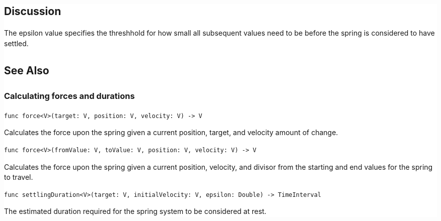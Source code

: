 ## Discussion

The epsilon value specifies the threshhold for how small all subsequent values
need to be before the spring is considered to have settled.

## See Also

### Calculating forces and durations

`func force<V>(target: V, position: V, velocity: V) -> V`

Calculates the force upon the spring given a current position, target, and
velocity amount of change.

`func force<V>(fromValue: V, toValue: V, position: V, velocity: V) -> V`

Calculates the force upon the spring given a current position, velocity, and
divisor from the starting and end values for the spring to travel.

`func settlingDuration<V>(target: V, initialVelocity: V, epsilon: Double) ->
TimeInterval`

The estimated duration required for the spring system to be considered at
rest.

